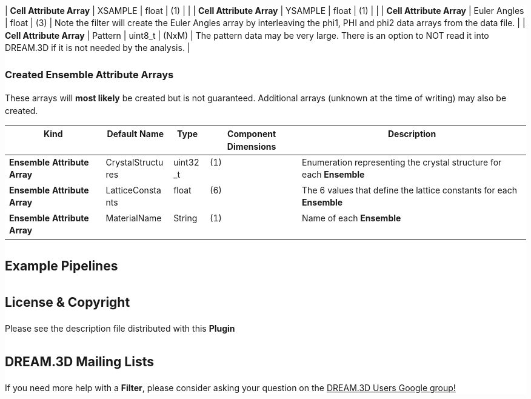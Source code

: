 | **Cell Attribute Array**  | XSAMPLE | float | (1) |  |
| **Cell Attribute Array**  | YSAMPLE | float | (1) |  |
| **Cell Attribute Array**  | Euler Angles | float | (3) | Note the filter will create the Euler Angles array by interleaving the phi1, PHI and phi2 data arrays from the data file.  |
| **Cell Attribute Array**  | Pattern           | uint8_t   | (NxM) | The pattern data may be very large. There is an option to NOT read it into DREAM.3D if it is not needed by the analysis.   |


### Created Ensemble Attribute Arrays ###

These arrays will **most likely** be created but is not guaranteed. Additional arrays (unknown at the time of writing) may also be created.

| Kind | Default Name | Type | Component Dimensions | Description |
|------|--------------|------|----------------------|-------------|
| **Ensemble Attribute Array** | CrystalStructures | uint32_t | (1) | Enumeration representing the crystal structure for each **Ensemble** |
| **Ensemble Attribute Array** | LatticeConstants | float | (6) | The 6 values that define the lattice constants for each **Ensemble**|
| **Ensemble Attribute Array** | MaterialName | String | (1) | Name of each **Ensemble** |



## Example Pipelines ##


## License & Copyright ##

Please see the description file distributed with this **Plugin**

## DREAM.3D Mailing Lists ##

If you need more help with a **Filter**, please consider asking your question on the [DREAM.3D Users Google group!](https://groups.google.com/forum/?hl=en#!forum/dream3d-users)



